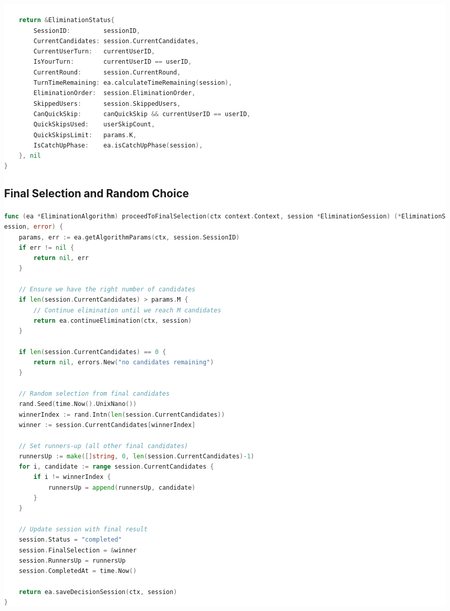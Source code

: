 ```go
    
    return &EliminationStatus{
        SessionID:         sessionID,
        CurrentCandidates: session.CurrentCandidates,
        CurrentUserTurn:   currentUserID,
        IsYourTurn:        currentUserID == userID,
        CurrentRound:      session.CurrentRound,
        TurnTimeRemaining: ea.calculateTimeRemaining(session),
        EliminationOrder:  session.EliminationOrder,
        SkippedUsers:      session.SkippedUsers,
        CanQuickSkip:      canQuickSkip && currentUserID == userID,
        QuickSkipsUsed:    userSkipCount,
        QuickSkipsLimit:   params.K,
        IsCatchUpPhase:    ea.isCatchUpPhase(session),
    }, nil
}
```

## Final Selection and Random Choice

```go
func (ea *EliminationAlgorithm) proceedToFinalSelection(ctx context.Context, session *EliminationSession) (*EliminationSession, error) {
    params, err := ea.getAlgorithmParams(ctx, session.SessionID)
    if err != nil {
        return nil, err
    }
    
    // Ensure we have the right number of candidates
    if len(session.CurrentCandidates) > params.M {
        // Continue elimination until we reach M candidates
        return ea.continueElimination(ctx, session)
    }
    
    if len(session.CurrentCandidates) == 0 {
        return nil, errors.New("no candidates remaining")
    }
    
    // Random selection from final candidates
    rand.Seed(time.Now().UnixNano())
    winnerIndex := rand.Intn(len(session.CurrentCandidates))
    winner := session.CurrentCandidates[winnerIndex]
    
    // Set runners-up (all other final candidates)
    runnersUp := make([]string, 0, len(session.CurrentCandidates)-1)
    for i, candidate := range session.CurrentCandidates {
        if i != winnerIndex {
            runnersUp = append(runnersUp, candidate)
        }
    }
    
    // Update session with final result
    session.Status = "completed"
    session.FinalSelection = &winner
    session.RunnersUp = runnersUp
    session.CompletedAt = time.Now()
    
    return ea.saveDecisionSession(ctx, session)
}
```

